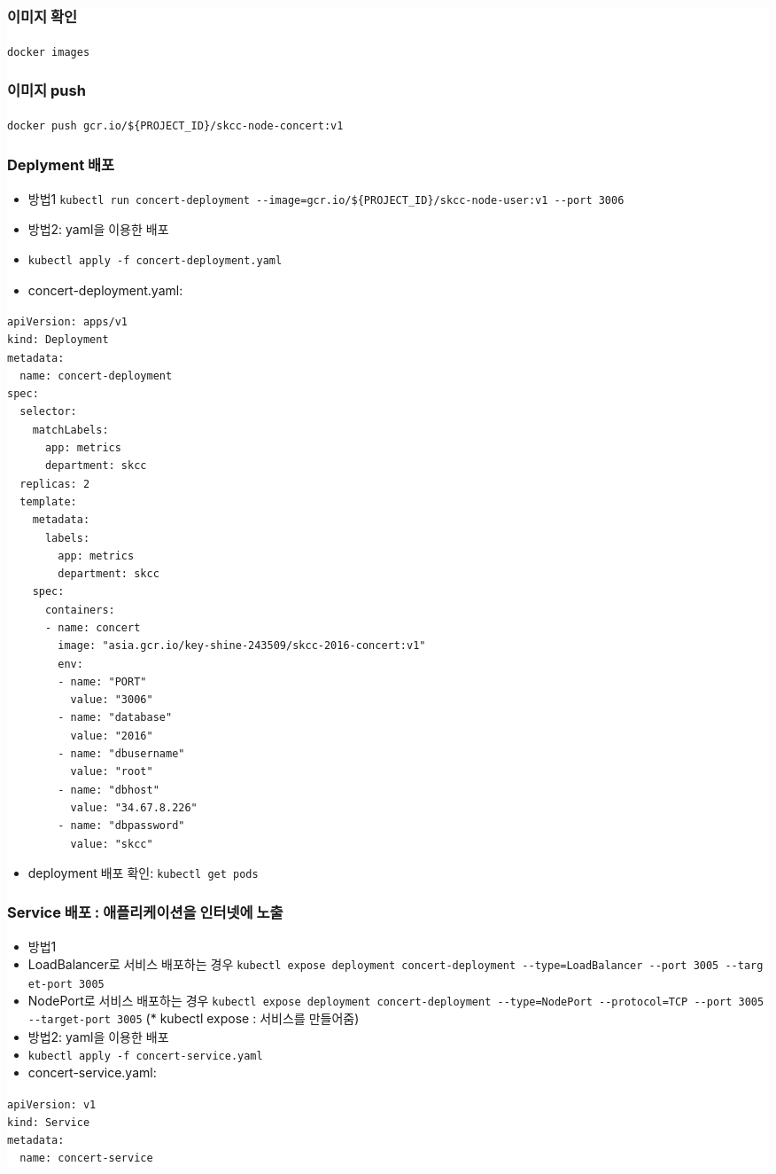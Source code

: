 ### 이미지 확인
`docker images`

### 이미지 push
`docker push gcr.io/${PROJECT_ID}/skcc-node-concert:v1`

### Deplyment 배포
* 방법1
`kubectl run concert-deployment --image=gcr.io/${PROJECT_ID}/skcc-node-user:v1 --port 3006`

* 방법2: yaml을 이용한 배포
 * `kubectl apply -f concert-deployment.yaml`
 * concert-deployment.yaml: 
```
apiVersion: apps/v1
kind: Deployment
metadata:
  name: concert-deployment
spec:
  selector:
    matchLabels:
      app: metrics
      department: skcc
  replicas: 2
  template:
    metadata:
      labels:
        app: metrics
        department: skcc
    spec:
      containers:
      - name: concert
        image: "asia.gcr.io/key-shine-243509/skcc-2016-concert:v1"
        env:
        - name: "PORT"
          value: "3006"
        - name: "database"
          value: "2016"
        - name: "dbusername"
          value: "root"
        - name: "dbhost"
          value: "34.67.8.226"
        - name: "dbpassword"
          value: "skcc"
 ```
 * deployment 배포 확인: `kubectl get pods`  
 
### Service 배포 : 애플리케이션을 인터넷에 노출
* 방법1
 * LoadBalancer로 서비스 배포하는 경우
 `kubectl expose deployment concert-deployment --type=LoadBalancer --port 3005 --target-port 3005`
 * NodePort로 서비스 배포하는 경우
 `kubectl expose deployment concert-deployment --type=NodePort --protocol=TCP --port 3005 --target-port 3005`
 (* kubectl expose : 서비스를 만들어줌)
* 방법2: yaml을 이용한 배포
 * `kubectl apply -f concert-service.yaml`
 * concert-service.yaml:
 ```
 apiVersion: v1
 kind: Service
 metadata:
   name: concert-service
 ```
